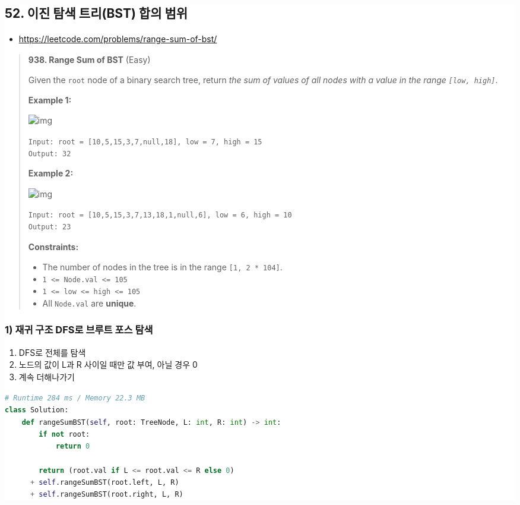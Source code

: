## 52. 이진 탐색 트리(BST) 합의 범위

- https://leetcode.com/problems/range-sum-of-bst/

>**938. Range Sum of BST** (Easy)
>
>Given the `root` node of a binary search tree, return *the sum of values of all nodes with a value in the range `[low, high]`*.
>
> 
>
>**Example 1:**
>
>![img](https://assets.leetcode.com/uploads/2020/11/05/bst1.jpg)
>
> ```
>Input: root = [10,5,15,3,7,null,18], low = 7, high = 15
>Output: 32
>```
>
>**Example 2:**
>
>![img](https://assets.leetcode.com/uploads/2020/11/05/bst2.jpg)
>
>```
>Input: root = [10,5,15,3,7,13,18,1,null,6], low = 6, high = 10
>Output: 23
>```
>
> 
>
>**Constraints:**
>
> - The number of nodes in the tree is in the range `[1, 2 * 104]`.
>- `1 <= Node.val <= 105`
>- `1 <= low <= high <= 105`
>- All `Node.val` are **unique**.

  

### 1) 재귀 구조 DFS로 브루트 포스 탐색

1. DFS로 전체를 탐색
2. 노드의 값이 L과 R 사이일 때만 값 부여, 아닐 경우 0
3. 계속 더해나가기 

```python
# Runtime 284 ms / Memory 22.3 MB
class Solution:
    def rangeSumBST(self, root: TreeNode, L: int, R: int) -> int:
        if not root:
            return 0
        
        return (root.val if L <= root.val <= R else 0) 
      + self.rangeSumBST(root.left, L, R) 
      + self.rangeSumBST(root.right, L, R)
```
